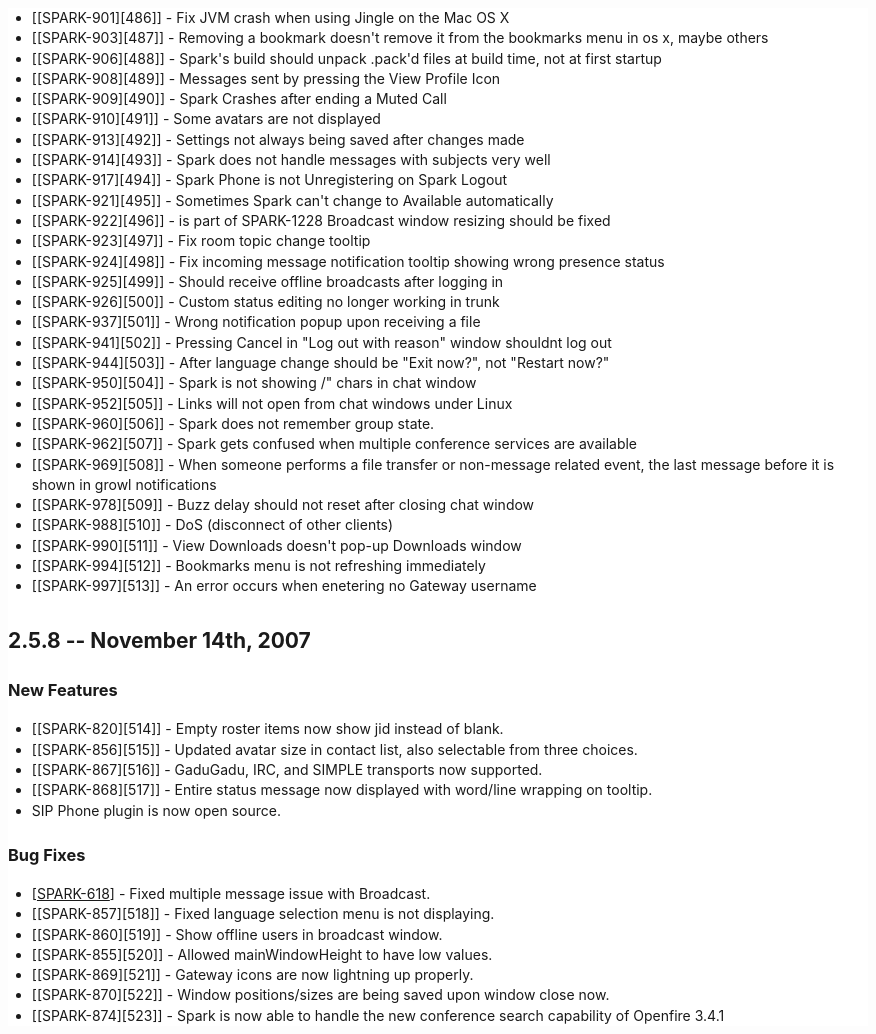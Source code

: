 *   [[SPARK-901][486]] - Fix JVM crash when using Jingle on the Mac OS X
*   [[SPARK-903][487]] - Removing a bookmark doesn't remove it from the bookmarks menu in os x, maybe others
*   [[SPARK-906][488]] - Spark's build should unpack .pack'd files at build time, not at first startup
*   [[SPARK-908][489]] - Messages sent by pressing the View Profile Icon
*   [[SPARK-909][490]] - Spark Crashes after ending a Muted Call
*   [[SPARK-910][491]] - Some avatars are not displayed
*   [[SPARK-913][492]] - Settings not always being saved after changes made
*   [[SPARK-914][493]] - Spark does not handle messages with subjects very well
*   [[SPARK-917][494]] - Spark Phone is not Unregistering on Spark Logout
*   [[SPARK-921][495]] - Sometimes Spark can't change to Available automatically
*   [[SPARK-922][496]] - is part of SPARK-1228 Broadcast window resizing should be fixed
*   [[SPARK-923][497]] - Fix room topic change tooltip
*   [[SPARK-924][498]] - Fix incoming message notification tooltip showing wrong presence status
*   [[SPARK-925][499]] - Should receive offline broadcasts after logging in
*   [[SPARK-926][500]] - Custom status editing no longer working in trunk
*   [[SPARK-937][501]] - Wrong notification popup upon receiving a file
*   [[SPARK-941][502]] - Pressing Cancel in "Log out with reason" window shouldnt log out
*   [[SPARK-944][503]] - After language change should be "Exit now?", not "Restart now?"
*   [[SPARK-950][504]] - Spark is not showing /" chars in chat window
*   [[SPARK-952][505]] - Links will not open from chat windows under Linux
*   [[SPARK-960][506]] - Spark does not remember group state.
*   [[SPARK-962][507]] - Spark gets confused when multiple conference services are available
*   [[SPARK-969][508]] - When someone performs a file transfer or non-message related event, the last message before it is shown in growl notifications
*   [[SPARK-978][509]] - Buzz delay should not reset after closing chat window
*   [[SPARK-988][510]] - DoS (disconnect of other clients)
*   [[SPARK-990][511]] - View Downloads doesn't pop-up Downloads window
*   [[SPARK-994][512]] - Bookmarks menu is not refreshing immediately
*   [[SPARK-997][513]] - An error occurs when enetering no Gateway username

## 2.5.8 -- November 14th, 2007

### New Features

*   [[SPARK-820][514]] - Empty roster items now show jid instead of blank.
*   [[SPARK-856][515]] - Updated avatar size in contact list, also selectable from three choices.
*   [[SPARK-867][516]] - GaduGadu, IRC, and SIMPLE transports now supported.
*   [[SPARK-868][517]] - Entire status message now displayed with word/line wrapping on tooltip.
*   SIP Phone plugin is now open source.

### Bug Fixes

*   [[SPARK-618][313]] - Fixed multiple message issue with Broadcast.
*   [[SPARK-857][518]] - Fixed language selection menu is not displaying.
*   [[SPARK-860][519]] - Show offline users in broadcast window.
*   [[SPARK-855][520]] - Allowed mainWindowHeight to have low values.
*   [[SPARK-869][521]] - Gateway icons are now lightning up properly.
*   [[SPARK-870][522]] - Window positions/sizes are being saved upon window close now.
*   [[SPARK-874][523]] - Spark is now able to handle the new conference search capability of Openfire 3.4.1


 [4]: http://issues.igniterealtime.org/browse/SPARK-615
 [5]: http://issues.igniterealtime.org/browse/SPARK-740
 [6]: http://issues.igniterealtime.org/browse/SPARK-1379
 [7]: http://issues.igniterealtime.org/browse/SPARK-1383
 [8]: http://issues.igniterealtime.org/browse/SPARK-1392
 [9]: http://issues.igniterealtime.org/browse/SPARK-1394
 [10]: http://issues.igniterealtime.org/browse/SPARK-1395
 [11]: http://issues.igniterealtime.org/browse/SPARK-1396
 [12]: http://issues.igniterealtime.org/browse/SPARK-1398
 [13]: http://issues.igniterealtime.org/browse/SMACK-338
 [14]: http://issues.igniterealtime.org/browse/SMACK-273
 [15]: http://issues.igniterealtime.org/browse/SMACK-329
 [16]: http://issues.igniterealtime.org/browse/SPARK-791
 [17]: http://issues.igniterealtime.org/browse/SPARK-1067
 [18]: http://issues.igniterealtime.org/browse/SPARK-1080
 [19]: http://issues.igniterealtime.org/browse/SPARK-1095
 [20]: http://issues.igniterealtime.org/browse/SPARK-1164
 [21]: http://issues.igniterealtime.org/browse/SPARK-1177
 [22]: http://issues.igniterealtime.org/browse/SPARK-1198
 [23]: http://issues.igniterealtime.org/browse/SPARK-1200
 [24]: http://issues.igniterealtime.org/browse/SPARK-1207
 [25]: http://issues.igniterealtime.org/browse/SPARK-1253
 [26]: http://issues.igniterealtime.org/browse/SPARK-1274
 [27]: http://issues.igniterealtime.org/browse/SPARK-1275
 [28]: http://issues.igniterealtime.org/browse/SPARK-1280
 [29]: http://issues.igniterealtime.org/browse/SPARK-1281
 [30]: http://issues.igniterealtime.org/browse/SPARK-1283
 [31]: http://issues.igniterealtime.org/browse/SPARK-1294
 [32]: http://issues.igniterealtime.org/browse/SPARK-1324
 [33]: http://issues.igniterealtime.org/browse/SPARK-1325
 [34]: http://issues.igniterealtime.org/browse/SPARK-1331
 [35]: http://issues.igniterealtime.org/browse/SPARK-1336
 [36]: http://issues.igniterealtime.org/browse/SPARK-1338
 [37]: http://issues.igniterealtime.org/browse/SPARK-1340
 [38]: http://issues.igniterealtime.org/browse/SPARK-1350
 [39]: http://issues.igniterealtime.org/browse/SPARK-1351
 [40]: http://issues.igniterealtime.org/browse/SPARK-1357
 [41]: http://issues.igniterealtime.org/browse/SPARK-1364
 [42]: http://issues.igniterealtime.org/browse/SPARK-1366
 [43]: http://issues.igniterealtime.org/browse/SPARK-1373
 [44]: http://issues.igniterealtime.org/browse/SPARK-1375
 [45]: http://issues.igniterealtime.org/browse/SPARK-1376
 [46]: http://issues.igniterealtime.org/browse/SPARK-1385
 [47]: http://issues.igniterealtime.org/browse/SPARK-1387
 [48]: http://issues.igniterealtime.org/browse/SPARK-1388
 [49]: http://issues.igniterealtime.org/browse/SPARK-1389
 [50]: http://issues.igniterealtime.org/browse/SPARK-548
 [51]: http://issues.igniterealtime.org/browse/SPARK-884
 [52]: http://issues.igniterealtime.org/browse/SPARK-1277
 [53]: http://issues.igniterealtime.org/browse/SPARK-1278
 [54]: http://issues.igniterealtime.org/browse/SPARK-1303
 [55]: http://issues.igniterealtime.org/browse/SPARK-1323
 [56]: http://issues.igniterealtime.org/browse/SPARK-1342
 [57]: http://issues.igniterealtime.org/browse/SPARK-1344
 [58]: http://issues.igniterealtime.org/browse/SPARK-1345
 [59]: http://issues.igniterealtime.org/browse/SPARK-1352
 [60]: http://issues.igniterealtime.org/browse/SPARK-1354
 [61]: http://issues.igniterealtime.org/browse/SPARK-1359
 [62]: http://issues.igniterealtime.org/browse/SPARK-1367
 [63]: http://issues.igniterealtime.org/browse/SPARK-1369
 [64]: http://issues.igniterealtime.org/browse/SPARK-948
 [65]: http://issues.igniterealtime.org/browse/SPARK-984
 [66]: http://issues.igniterealtime.org/browse/SPARK-1218
 [67]: http://issues.igniterealtime.org/browse/SPARK-1220
 [68]: http://issues.igniterealtime.org/browse/SPARK-1235
 [69]: http://issues.igniterealtime.org/browse/SPARK-1254
 [70]: http://issues.igniterealtime.org/browse/SPARK-1316
 [71]: http://issues.igniterealtime.org/browse/SPARK-1332
 [72]: http://issues.igniterealtime.org/browse/SPARK-1333
 [73]: http://issues.igniterealtime.org/browse/SPARK-1334
 [74]: http://issues.igniterealtime.org/browse/SPARK-1335
 [75]: http://issues.igniterealtime.org/browse/SPARK-1341
 [76]: http://issues.igniterealtime.org/browse/SPARK-1343
 [77]: http://issues.igniterealtime.org/browse/SPARK-1346
 [78]: http://issues.igniterealtime.org/browse/SPARK-1347
 [79]: http://issues.igniterealtime.org/browse/SPARK-1348
 [80]: http://issues.igniterealtime.org/browse/SPARK-1349
 [81]: http://issues.igniterealtime.org/browse/SPARK-1361
 [82]: http://issues.igniterealtime.org/browse/SPARK-1372
 [83]: http://issues.igniterealtime.org/browse/SPARK-1230
 [84]: http://issues.igniterealtime.org/browse/SPARK-1298
 [85]: http://issues.igniterealtime.org/browse/SPARK-1322
 [86]: http://issues.igniterealtime.org/browse/SPARK-1360
 [87]: http://issues.igniterealtime.org/browse/SPARK-1368
 [88]: http://issues.igniterealtime.org/browse/SPARK-1380
 [89]: http://issues.igniterealtime.org/browse/SPARK-1384
 [90]: http://issues.igniterealtime.org/browse/SPARK-1386
 [91]: http://issues.igniterealtime.org/browse/SPARK-1390
 [92]: http://issues.igniterealtime.org/browse/SPARK-804
 [93]: http://issues.igniterealtime.org/browse/SPARK-854
 [94]: http://issues.igniterealtime.org/browse/SPARK-1167
 [95]: http://issues.igniterealtime.org/browse/SPARK-1265
 [96]: http://issues.igniterealtime.org/browse/SPARK-1290
 [97]: http://issues.igniterealtime.org/browse/SPARK-1304
 [98]: http://issues.igniterealtime.org/browse/SPARK-1337
 [99]: http://issues.igniterealtime.org/browse/SPARK-1353
 [100]: http://issues.igniterealtime.org/browse/SPARK-1358
 [101]: http://issues.igniterealtime.org/browse/SPARK-1370
 [102]: http://issues.igniterealtime.org/browse/SPARK-1371
 [103]: http://issues.igniterealtime.org/browse/SPARK-1374
 [104]: http://issues.igniterealtime.org/browse/SMACK-137
 [105]: http://issues.igniterealtime.org/browse/SMACK-156
 [106]: http://issues.igniterealtime.org/browse/SMACK-175
 [107]: http://issues.igniterealtime.org/browse/SMACK-235
 [108]: http://issues.igniterealtime.org/browse/SMACK-240
 [109]: http://issues.igniterealtime.org/browse/SMACK-241
 [110]: http://issues.igniterealtime.org/browse/SMACK-244
 [111]: http://issues.igniterealtime.org/browse/SMACK-245
 [112]: http://issues.igniterealtime.org/browse/SMACK-246
 [113]: http://issues.igniterealtime.org/browse/SMACK-247
 [114]: http://issues.igniterealtime.org/browse/SMACK-254
 [115]: http://issues.igniterealtime.org/browse/SMACK-261
 [116]: http://issues.igniterealtime.org/browse/SMACK-277
 [117]: http://issues.igniterealtime.org/browse/SMACK-282
 [118]: http://issues.igniterealtime.org/browse/SMACK-285
 [119]: http://issues.igniterealtime.org/browse/SMACK-289
 [120]: http://issues.igniterealtime.org/browse/SMACK-294
 [121]: http://issues.igniterealtime.org/browse/SMACK-295
 [122]: http://issues.igniterealtime.org/browse/SMACK-297
 [123]: http://issues.igniterealtime.org/browse/SMACK-298
 [124]: http://issues.igniterealtime.org/browse/SMACK-299
 [125]: http://issues.igniterealtime.org/browse/SMACK-300
 [126]: http://issues.igniterealtime.org/browse/SMACK-301
 [127]: http://issues.igniterealtime.org/browse/SMACK-302
 [128]: http://issues.igniterealtime.org/browse/SMACK-303
 [129]: http://issues.igniterealtime.org/browse/SMACK-304
 [130]: http://issues.igniterealtime.org/browse/SMACK-307
 [131]: http://issues.igniterealtime.org/browse/SMACK-309
 [132]: http://issues.igniterealtime.org/browse/SMACK-310
 [133]: http://issues.igniterealtime.org/browse/SMACK-317
 [134]: http://issues.igniterealtime.org/browse/SMACK-142
 [135]: http://issues.igniterealtime.org/browse/SMACK-210
 [136]: http://issues.igniterealtime.org/browse/SMACK-226
 [137]: http://issues.igniterealtime.org/browse/SMACK-242
 [138]: http://issues.igniterealtime.org/browse/SMACK-251
 [139]: http://issues.igniterealtime.org/browse/SMACK-255
 [140]: http://issues.igniterealtime.org/browse/SMACK-256
 [141]: http://issues.igniterealtime.org/browse/SMACK-272
 [142]: http://issues.igniterealtime.org/browse/SMACK-296
 [143]: http://issues.igniterealtime.org/browse/SMACK-319
 [144]: http://issues.igniterealtime.org/browse/SMACK-279
 [145]: http://issues.igniterealtime.org/browse/SMACK-280
 [146]: http://issues.igniterealtime.org/browse/SMACK-281
 [147]: http://issues.igniterealtime.org/browse/SMACK-259
 [148]: http://issues.igniterealtime.org/browse/SMACK-283
 [149]: http://issues.igniterealtime.org/browse/SPARK-915
 [150]: http://issues.igniterealtime.org/browse/SPARK-1105
 [151]: http://issues.igniterealtime.org/browse/SPARK-1187
 [152]: http://issues.igniterealtime.org/browse/SPARK-1261
 [153]: http://issues.igniterealtime.org/browse/SPARK-1264
 [154]: http://issues.igniterealtime.org/browse/SPARK-1090
 [155]: http://issues.igniterealtime.org/browse/SPARK-1175
 [156]: http://issues.igniterealtime.org/browse/SPARK-1222
 [157]: http://issues.igniterealtime.org/browse/SPARK-1259
 [158]: http://issues.igniterealtime.org/browse/SPARK-1124
 [159]: http://issues.igniterealtime.org/browse/SPARK-1009
 [160]: http://issues.igniterealtime.org/browse/SPARK-1010
 [161]: http://issues.igniterealtime.org/browse/SPARK-1012
 [162]: http://issues.igniterealtime.org/browse/SPARK-1024
 [163]: http://issues.igniterealtime.org/browse/SPARK-1025
 [164]: http://issues.igniterealtime.org/browse/SPARK-1032
 [165]: http://issues.igniterealtime.org/browse/SPARK-1036
 [166]: http://issues.igniterealtime.org/browse/SPARK-1040
 [167]: http://issues.igniterealtime.org/browse/SPARK-1043
 [168]: http://issues.igniterealtime.org/browse/SPARK-1044
 [169]: http://issues.igniterealtime.org/browse/SPARK-1047
 [170]: http://issues.igniterealtime.org/browse/SPARK-1054
 [171]: http://issues.igniterealtime.org/browse/SPARK-1065
 [172]: http://issues.igniterealtime.org/browse/SPARK-1070
 [173]: http://issues.igniterealtime.org/browse/SPARK-1077
 [174]: http://issues.igniterealtime.org/browse/SPARK-1086
 [175]: http://issues.igniterealtime.org/browse/SPARK-1093
 [176]: http://issues.igniterealtime.org/browse/SPARK-1102
 [177]: http://issues.igniterealtime.org/browse/SPARK-1107
 [178]: http://issues.igniterealtime.org/browse/SPARK-1115
 [179]: http://issues.igniterealtime.org/browse/SPARK-1119
 [180]: http://issues.igniterealtime.org/browse/SPARK-1120
 [181]: http://issues.igniterealtime.org/browse/SPARK-1121
 [182]: http://issues.igniterealtime.org/browse/SPARK-1123
 [183]: http://issues.igniterealtime.org/browse/SPARK-1125
 [184]: http://issues.igniterealtime.org/browse/SPARK-1127
 [185]: http://issues.igniterealtime.org/browse/SPARK-1128
 [186]: http://issues.igniterealtime.org/browse/SPARK-1136
 [187]: http://issues.igniterealtime.org/browse/SPARK-1137
 [188]: http://issues.igniterealtime.org/browse/SPARK-1139
 [189]: http://issues.igniterealtime.org/browse/SPARK-1142
 [190]: http://issues.igniterealtime.org/browse/SPARK-1145
 [191]: http://issues.igniterealtime.org/browse/SPARK-1156
 [192]: http://issues.igniterealtime.org/browse/SPARK-1157
 [193]: http://issues.igniterealtime.org/browse/SPARK-1159
 [194]: http://issues.igniterealtime.org/browse/SPARK-1174
 [195]: http://issues.igniterealtime.org/browse/SPARK-1178
 [196]: http://issues.igniterealtime.org/browse/SPARK-1184
 [197]: http://issues.igniterealtime.org/browse/SPARK-1190
 [198]: http://issues.igniterealtime.org/browse/SPARK-1208
 [199]: http://issues.igniterealtime.org/browse/SPARK-1247
 [200]: http://issues.igniterealtime.org/browse/SPARK-229
 [201]: http://issues.igniterealtime.org/browse/SPARK-251
 [202]: http://issues.igniterealtime.org/browse/SPARK-254
 [203]: http://issues.igniterealtime.org/browse/SPARK-372
 [204]: http://issues.igniterealtime.org/browse/SPARK-373
 [205]: http://issues.igniterealtime.org/browse/SPARK-375
 [206]: http://issues.igniterealtime.org/browse/SPARK-38
 [207]: http://issues.igniterealtime.org/browse/SPARK-389
 [208]: http://issues.igniterealtime.org/browse/SPARK-412
 [209]: http://issues.igniterealtime.org/browse/SPARK-413
 [210]: http://issues.igniterealtime.org/browse/SPARK-431
 [211]: http://issues.igniterealtime.org/browse/SPARK-496
 [212]: http://issues.igniterealtime.org/browse/SPARK-671
 [213]: http://issues.igniterealtime.org/browse/SPARK-677
 [214]: http://issues.igniterealtime.org/browse/SPARK-678
 [215]: http://issues.igniterealtime.org/browse/SPARK-700
 [216]: http://issues.igniterealtime.org/browse/SPARK-849
 [217]: http://issues.igniterealtime.org/browse/SPARK-87
 [218]: http://issues.igniterealtime.org/browse/SPARK-912
 [219]: http://issues.igniterealtime.org/browse/SPARK-930
 [220]: http://issues.igniterealtime.org/browse/SPARK-933
 [221]: http://issues.igniterealtime.org/browse/SPARK-934
 [222]: http://issues.igniterealtime.org/browse/SPARK-940
 [223]: http://issues.igniterealtime.org/browse/SPARK-954
 [224]: http://issues.igniterealtime.org/browse/SPARK-959
 [225]: http://issues.igniterealtime.org/browse/SPARK-963
 [226]: http://issues.igniterealtime.org/browse/SPARK-970
 [227]: http://issues.igniterealtime.org/browse/SPARK-975
 [228]: http://issues.igniterealtime.org/browse/SPARK-980
 [229]: http://issues.igniterealtime.org/browse/SPARK-993
 [230]: http://issues.igniterealtime.org/browse/SPARK-1011
 [231]: http://issues.igniterealtime.org/browse/SPARK-1018
 [232]: http://issues.igniterealtime.org/browse/SPARK-1049
 [233]: http://issues.igniterealtime.org/browse/SPARK-1052
 [234]: http://issues.igniterealtime.org/browse/SPARK-1057
 [235]: http://issues.igniterealtime.org/browse/SPARK-1072
 [236]: http://issues.igniterealtime.org/browse/SPARK-1076
 [237]: http://issues.igniterealtime.org/browse/SPARK-1078
 [238]: http://issues.igniterealtime.org/browse/SPARK-1108
 [239]: http://issues.igniterealtime.org/browse/SPARK-1110
 [240]: http://issues.igniterealtime.org/browse/SPARK-1135
 [241]: http://issues.igniterealtime.org/browse/SPARK-1141
 [242]: http://issues.igniterealtime.org/browse/SPARK-1143
 [243]: http://issues.igniterealtime.org/browse/SPARK-1146
 [244]: http://issues.igniterealtime.org/browse/SPARK-1147
 [245]: http://issues.igniterealtime.org/browse/SPARK-1148
 [246]: http://issues.igniterealtime.org/browse/SPARK-1149
 [247]: http://issues.igniterealtime.org/browse/SPARK-1201
 [248]: http://issues.igniterealtime.org/browse/SPARK-1246
 [249]: http://issues.igniterealtime.org/browse/SPARK-1250
 [250]: http://issues.igniterealtime.org/browse/SPARK-409
 [251]: http://issues.igniterealtime.org/browse/SPARK-448
 [252]: http://issues.igniterealtime.org/browse/SPARK-467
 [253]: http://issues.igniterealtime.org/browse/SPARK-640
 [254]: http://issues.igniterealtime.org/browse/SPARK-724
 [255]: http://issues.igniterealtime.org/browse/SPARK-730
 [256]: http://issues.igniterealtime.org/browse/SPARK-736
 [257]: http://issues.igniterealtime.org/browse/SPARK-739
 [258]: http://issues.igniterealtime.org/browse/SPARK-799
 [259]: http://issues.igniterealtime.org/browse/SPARK-801
 [260]: http://issues.igniterealtime.org/browse/SPARK-877
 [261]: http://issues.igniterealtime.org/browse/SPARK-896
 [262]: http://issues.igniterealtime.org/browse/SPARK-928
 [263]: http://issues.igniterealtime.org/browse/SPARK-943
 [264]: http://issues.igniterealtime.org/browse/SPARK-947
 [265]: http://issues.igniterealtime.org/browse/SPARK-961
 [266]: http://issues.igniterealtime.org/browse/SPARK-971
 [267]: http://issues.igniterealtime.org/browse/SPARK-972
 [268]: http://issues.igniterealtime.org/browse/SPARK-991
 [269]: http://issues.igniterealtime.org/browse/SMACK-330
 [270]: http://issues.igniterealtime.org/browse/SMACK-325
 [271]: http://issues.igniterealtime.org/browse/SMACK-334
 [272]: http://issues.igniterealtime.org/browse/SMACK-163
 [273]: http://issues.igniterealtime.org/browse/SMACK-207
 [274]: http://issues.igniterealtime.org/browse/SMACK-225
 [275]: http://issues.igniterealtime.org/browse/SMACK-232
 [276]: http://issues.igniterealtime.org/browse/SMACK-236
 [277]: http://issues.igniterealtime.org/browse/SMACK-243
 [278]: http://issues.igniterealtime.org/browse/SMACK-258
 [279]: http://issues.igniterealtime.org/browse/SMACK-260
 [280]: http://issues.igniterealtime.org/browse/SMACK-264
 [281]: http://issues.igniterealtime.org/browse/SMACK-269
 [282]: http://issues.igniterealtime.org/browse/SMACK-271
 [283]: http://issues.igniterealtime.org/browse/SMACK-275
 [284]: http://issues.igniterealtime.org/browse/SMACK-288
 [285]: http://issues.igniterealtime.org/browse/SMACK-290
 [286]: http://issues.igniterealtime.org/browse/SMACK-291
 [287]: http://issues.igniterealtime.org/browse/SMACK-293
 [288]: http://issues.igniterealtime.org/browse/SMACK-305
 [289]: http://issues.igniterealtime.org/browse/SMACK-308
 [290]: http://issues.igniterealtime.org/browse/SMACK-312
 [291]: http://issues.igniterealtime.org/browse/SMACK-313
 [292]: http://issues.igniterealtime.org/browse/SMACK-316
 [293]: http://issues.igniterealtime.org/browse/SMACK-321
 [294]: http://issues.igniterealtime.org/browse/SMACK-327
 [295]: http://issues.igniterealtime.org/browse/SMACK-328
 [296]: http://issues.igniterealtime.org/browse/SMACK-332
 [297]: http://issues.igniterealtime.org/browse/SPARK-1315
 [298]: http://issues.igniterealtime.org/browse/SPARK-1310
 [299]: http://issues.igniterealtime.org/browse/SPARK-1309
 [300]: http://issues.igniterealtime.org/browse/SPARK-1305
 [301]: http://issues.igniterealtime.org/browse/SPARK-1295
 [302]: http://issues.igniterealtime.org/browse/SPARK-743
 [303]: http://issues.igniterealtime.org/browse/SPARK-1130
 [304]: http://issues.igniterealtime.org/browse/SPARK-1270
 [305]: http://issues.igniterealtime.org/browse/SPARK-1268
 [306]: http://issues.igniterealtime.org/browse/SPARK-1267
 [307]: http://issues.igniterealtime.org/browse/SPARK-1183
 [308]: http://issues.igniterealtime.org/browse/SPARK-1161
 [309]: http://issues.igniterealtime.org/browse/SPARK-1068
 [310]: http://issues.igniterealtime.org/browse/SPARK-1209
 [311]: http://issues.igniterealtime.org/browse/SPARK-1260
 [312]: http://issues.igniterealtime.org/browse/SPARK-1262
 [313]: http://www.igniterealtime.org/issues/browse/SPARK-618
 [314]: http://issues.igniterealtime.org/browse/SPARK-1004
 [315]: http://issues.igniterealtime.org/browse/SPARK-1016
 [316]: http://issues.igniterealtime.org/browse/SPARK-1019
 [317]: http://issues.igniterealtime.org/browse/SPARK-102
 [318]: http://issues.igniterealtime.org/browse/SPARK-1020
 [319]: http://issues.igniterealtime.org/browse/SPARK-1022
 [320]: http://issues.igniterealtime.org/browse/SPARK-1023
 [321]: http://issues.igniterealtime.org/browse/SPARK-1027
 [322]: http://issues.igniterealtime.org/browse/SPARK-1028
 [323]: http://issues.igniterealtime.org/browse/SPARK-1029
 [324]: http://issues.igniterealtime.org/browse/SPARK-1034
 [325]: http://issues.igniterealtime.org/browse/SPARK-1038
 [326]: http://issues.igniterealtime.org/browse/SPARK-1039
 [327]: http://issues.igniterealtime.org/browse/SPARK-1041
 [328]: http://issues.igniterealtime.org/browse/SPARK-1046
 [329]: http://issues.igniterealtime.org/browse/SPARK-1048
 [330]: http://issues.igniterealtime.org/browse/SPARK-1055
 [331]: http://issues.igniterealtime.org/browse/SPARK-1056
 [332]: http://issues.igniterealtime.org/browse/SPARK-1059
 [333]: http://issues.igniterealtime.org/browse/SPARK-1061
 [334]: http://issues.igniterealtime.org/browse/SPARK-1063
 [335]: http://issues.igniterealtime.org/browse/SPARK-1064
 [336]: http://issues.igniterealtime.org/browse/SPARK-1069
 [337]: http://issues.igniterealtime.org/browse/SPARK-1081
 [338]: http://issues.igniterealtime.org/browse/SPARK-1082
 [339]: http://issues.igniterealtime.org/browse/SPARK-1083
 [340]: http://issues.igniterealtime.org/browse/SPARK-1085